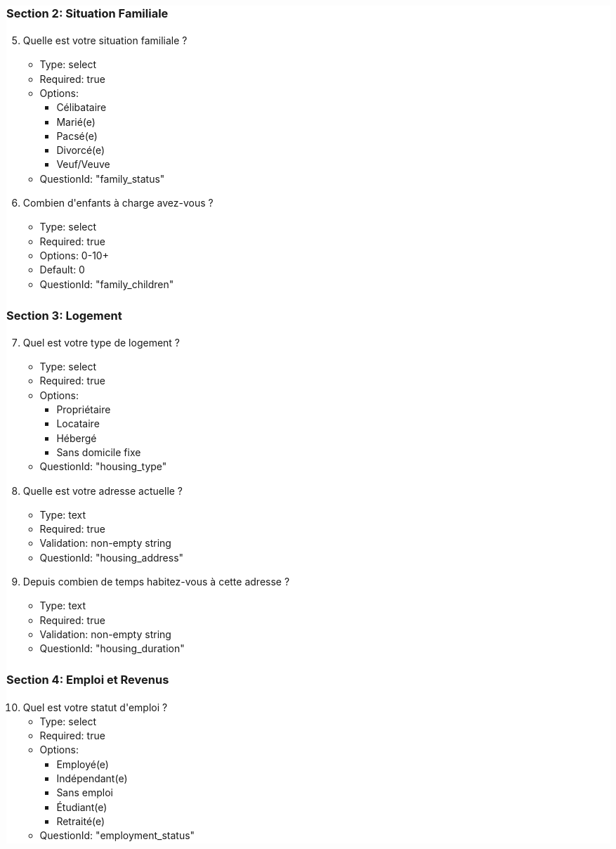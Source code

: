 ### Section 2: Situation Familiale
5. Quelle est votre situation familiale ?
   - Type: select
   - Required: true
   - Options:
     - Célibataire
     - Marié(e)
     - Pacsé(e)
     - Divorcé(e)
     - Veuf/Veuve
   - QuestionId: "family_status"

6. Combien d'enfants à charge avez-vous ?
   - Type: select
   - Required: true
   - Options: 0-10+
   - Default: 0
   - QuestionId: "family_children"

### Section 3: Logement
7. Quel est votre type de logement ?
   - Type: select
   - Required: true
   - Options:
     - Propriétaire
     - Locataire
     - Hébergé
     - Sans domicile fixe
   - QuestionId: "housing_type"

8. Quelle est votre adresse actuelle ?
   - Type: text
   - Required: true
   - Validation: non-empty string
   - QuestionId: "housing_address"

9. Depuis combien de temps habitez-vous à cette adresse ?
   - Type: text
   - Required: true
   - Validation: non-empty string
   - QuestionId: "housing_duration"

### Section 4: Emploi et Revenus
10. Quel est votre statut d'emploi ?
    - Type: select
    - Required: true
    - Options:
      - Employé(e)
      - Indépendant(e)
      - Sans emploi
      - Étudiant(e)
      - Retraité(e)
    - QuestionId: "employment_status"
